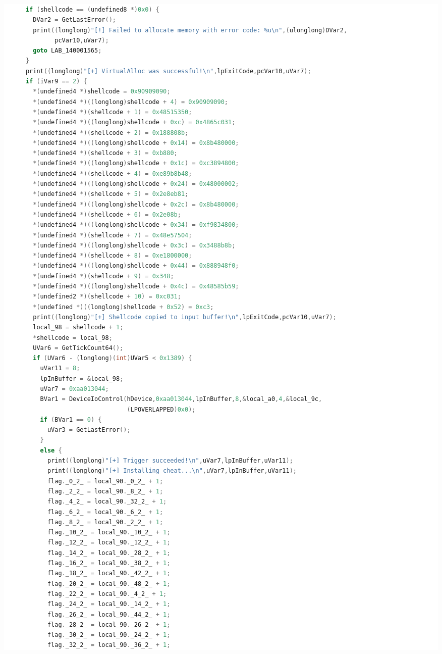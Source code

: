 ```c
      if (shellcode == (undefined8 *)0x0) {
        DVar2 = GetLastError();
        print((longlong)"[!] Failed to allocate memory with error code: %u\n",(ulonglong)DVar2,
              pcVar10,uVar7);
        goto LAB_140001565;
      }
      print((longlong)"[+] VirtualAlloc was successful!\n",lpExitCode,pcVar10,uVar7);
      if (iVar9 == 2) {
        *(undefined4 *)shellcode = 0x90909090;
        *(undefined4 *)((longlong)shellcode + 4) = 0x90909090;
        *(undefined4 *)(shellcode + 1) = 0x48515350;
        *(undefined4 *)((longlong)shellcode + 0xc) = 0x4865c031;
        *(undefined4 *)(shellcode + 2) = 0x188808b;
        *(undefined4 *)((longlong)shellcode + 0x14) = 0x8b480000;
        *(undefined4 *)(shellcode + 3) = 0xb880;
        *(undefined4 *)((longlong)shellcode + 0x1c) = 0xc3894800;
        *(undefined4 *)(shellcode + 4) = 0xe89b8b48;
        *(undefined4 *)((longlong)shellcode + 0x24) = 0x48000002;
        *(undefined4 *)(shellcode + 5) = 0x2e8eb81;
        *(undefined4 *)((longlong)shellcode + 0x2c) = 0x8b480000;
        *(undefined4 *)(shellcode + 6) = 0x2e08b;
        *(undefined4 *)((longlong)shellcode + 0x34) = 0xf9834800;
        *(undefined4 *)(shellcode + 7) = 0x48e57504;
        *(undefined4 *)((longlong)shellcode + 0x3c) = 0x3488b8b;
        *(undefined4 *)(shellcode + 8) = 0xe1800000;
        *(undefined4 *)((longlong)shellcode + 0x44) = 0x888948f0;
        *(undefined4 *)(shellcode + 9) = 0x348;
        *(undefined4 *)((longlong)shellcode + 0x4c) = 0x48585b59;
        *(undefined2 *)(shellcode + 10) = 0xc031;
        *(undefined *)((longlong)shellcode + 0x52) = 0xc3;
        print((longlong)"[+] Shellcode copied to input buffer!\n",lpExitCode,pcVar10,uVar7);
        local_98 = shellcode + 1;
        *shellcode = local_98;
        UVar6 = GetTickCount64();
        if (UVar6 - (longlong)(int)UVar5 < 0x1389) {
          uVar11 = 8;
          lpInBuffer = &local_98;
          uVar7 = 0xaa013044;
          BVar1 = DeviceIoControl(hDevice,0xaa013044,lpInBuffer,8,&local_a0,4,&local_9c,
                                  (LPOVERLAPPED)0x0);
          if (BVar1 == 0) {
            uVar3 = GetLastError();
          }
          else {
            print((longlong)"[+] Trigger succeeded!\n",uVar7,lpInBuffer,uVar11);
            print((longlong)"[+] Installing cheat...\n",uVar7,lpInBuffer,uVar11);
            flag._0_2_ = local_90._0_2_ + 1;
            flag._2_2_ = local_90._8_2_ + 1;
            flag._4_2_ = local_90._32_2_ + 1;
            flag._6_2_ = local_90._6_2_ + 1;
            flag._8_2_ = local_90._2_2_ + 1;
            flag._10_2_ = local_90._10_2_ + 1;
            flag._12_2_ = local_90._12_2_ + 1;
            flag._14_2_ = local_90._28_2_ + 1;
            flag._16_2_ = local_90._38_2_ + 1;
            flag._18_2_ = local_90._42_2_ + 1;
            flag._20_2_ = local_90._48_2_ + 1;
            flag._22_2_ = local_90._4_2_ + 1;
            flag._24_2_ = local_90._14_2_ + 1;
            flag._26_2_ = local_90._44_2_ + 1;
            flag._28_2_ = local_90._26_2_ + 1;
            flag._30_2_ = local_90._24_2_ + 1;
            flag._32_2_ = local_90._36_2_ + 1;
```
